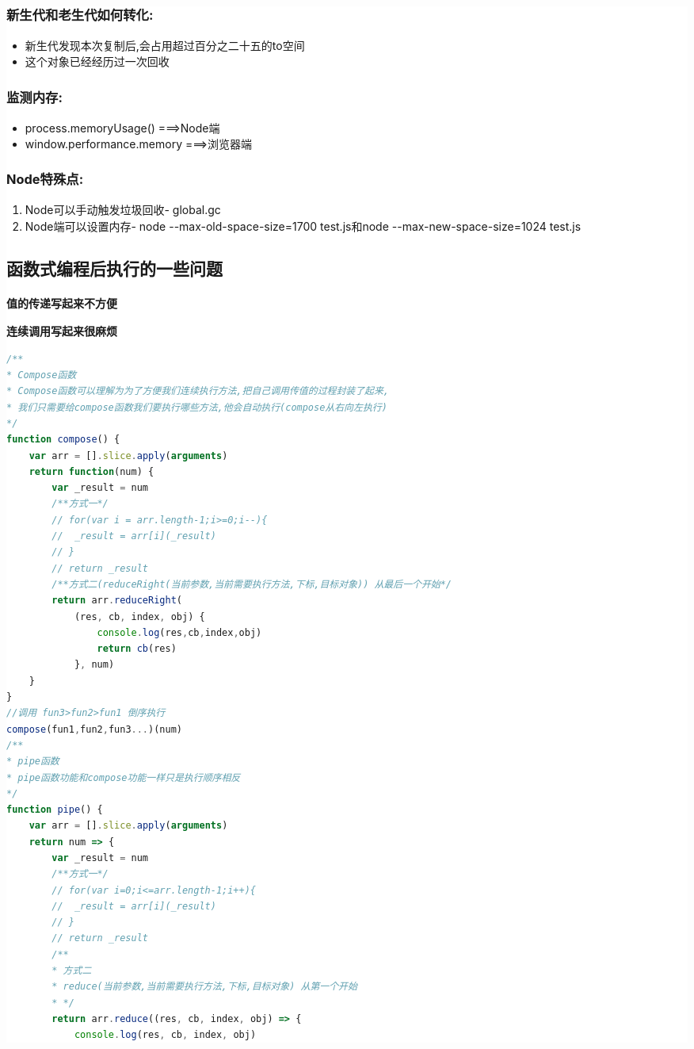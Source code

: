 ### **新生代和老生代如何转化:**

- 新生代发现本次复制后,会占用超过百分之二十五的to空间
- 这个对象已经经历过一次回收

### **监测内存:**

- process.memoryUsage()  ===>Node端
- window.performance.memory  ===>浏览器端

### **Node特殊点:**

1. Node可以手动触发垃圾回收-   global.gc
2. Node端可以设置内存-  node --max-old-space-size=1700 test.js和node --max-new-space-size=1024 test.js

## 函数式编程后执行的一些问题

**值的传递写起来不方便**

**连续调用写起来很麻烦**

```javascript
/**
* Compose函数
* Compose函数可以理解为为了方便我们连续执行方法,把自己调用传值的过程封装了起来,
* 我们只需要给compose函数我们要执行哪些方法,他会自动执行(compose从右向左执行)
*/
function compose() {
	var arr = [].slice.apply(arguments)
	return function(num) {
		var _result = num
		/**方式一*/
		// for(var i = arr.length-1;i>=0;i--){
		// 	_result = arr[i](_result)
		// }
		// return _result
		/**方式二(reduceRight(当前参数,当前需要执行方法,下标,目标对象)) 从最后一个开始*/
		return arr.reduceRight(
			(res, cb, index, obj) {
				console.log(res,cb,index,obj)
				return cb(res)
			}, num)
	}
}
//调用 fun3>fun2>fun1 倒序执行
compose(fun1,fun2,fun3...)(num)
/**
* pipe函数
* pipe函数功能和compose功能一样只是执行顺序相反
*/
function pipe() {
	var arr = [].slice.apply(arguments)
	return num => {
		var _result = num
		/**方式一*/
		// for(var i=0;i<=arr.length-1;i++){
		// 	_result = arr[i](_result)
		// }
		// return _result
		/**
		* 方式二
		* reduce(当前参数,当前需要执行方法,下标,目标对象) 从第一个开始
		* */
		return arr.reduce((res, cb, index, obj) => {
			console.log(res, cb, index, obj)
```